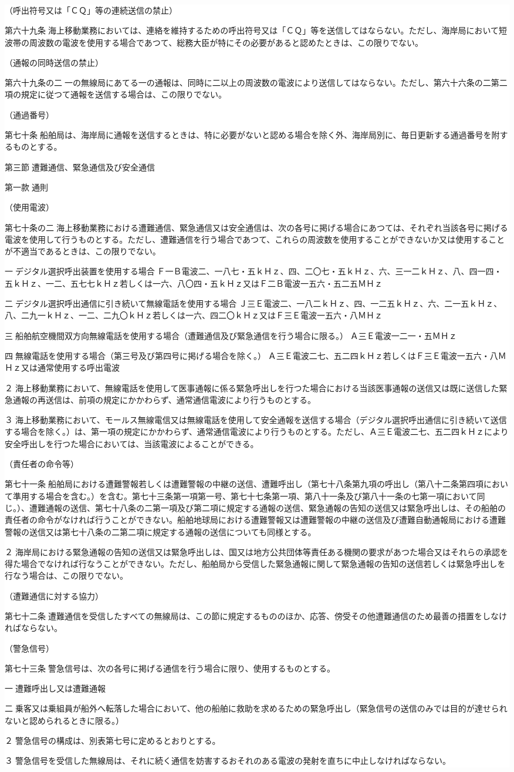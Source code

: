 （呼出符号又は「ＣＱ」等の連続送信の禁止）

第六十九条 海上移動業務においては、連絡を維持するための呼出符号又は「ＣＱ」等を送信してはならない。ただし、海岸局において短波帯の周波数の電波を使用する場合であつて、総務大臣が特にその必要があると認めたときは、この限りでない。

（通報の同時送信の禁止）

第六十九条の二 一の無線局にあてる一の通報は、同時に二以上の周波数の電波により送信してはならない。ただし、第六十六条の二第二項の規定に従つて通報を送信する場合は、この限りでない。

（通過番号）

第七十条 船舶局は、海岸局に通報を送信するときは、特に必要がないと認める場合を除く外、海岸局別に、毎日更新する通過番号を附するものとする。

第三節 遭難通信、緊急通信及び安全通信

第一款 通則

（使用電波）

第七十条の二 海上移動業務における遭難通信、緊急通信又は安全通信は、次の各号に掲げる場合にあつては、それぞれ当該各号に掲げる電波を使用して行うものとする。ただし、遭難通信を行う場合であつて、これらの周波数を使用することができないか又は使用することが不適当であるときは、この限りでない。

一 デジタル選択呼出装置を使用する場合 Ｆ一Ｂ電波二、一八七・五ｋＨｚ、四、二〇七・五ｋＨｚ、六、三一二ｋＨｚ、八、四一四・五ｋＨｚ、一二、五七七ｋＨｚ若しくは一六、八〇四・五ｋＨｚ又はＦ二Ｂ電波一五六・五二五ＭＨｚ

二 デジタル選択呼出通信に引き続いて無線電話を使用する場合 Ｊ三Ｅ電波二、一八二ｋＨｚ、四、一二五ｋＨｚ、六、二一五ｋＨｚ、八、二九一ｋＨｚ、一二、二九〇ｋＨｚ若しくは一六、四二〇ｋＨｚ又はＦ三Ｅ電波一五六・八ＭＨｚ

三 船舶航空機間双方向無線電話を使用する場合（遭難通信及び緊急通信を行う場合に限る。） Ａ三Ｅ電波一二一・五ＭＨｚ

四 無線電話を使用する場合（第三号及び第四号に掲げる場合を除く。） Ａ三Ｅ電波二七、五二四ｋＨｚ若しくはＦ三Ｅ電波一五六・八ＭＨｚ又は通常使用する呼出電波

２ 海上移動業務において、無線電話を使用して医事通報に係る緊急呼出しを行つた場合における当該医事通報の送信又は既に送信した緊急通報の再送信は、前項の規定にかかわらず、通常通信電波により行うものとする。

３ 海上移動業務において、モールス無線電信又は無線電話を使用して安全通報を送信する場合（デジタル選択呼出通信に引き続いて送信する場合を除く。）は、第一項の規定にかかわらず、通常通信電波により行うものとする。ただし、Ａ三Ｅ電波二七、五二四ｋＨｚにより安全呼出しを行つた場合においては、当該電波によることができる。

（責任者の命令等）

第七十一条 船舶局における遭難警報若しくは遭難警報の中継の送信、遭難呼出し（第七十八条第九項の呼出し（第八十二条第四項において準用する場合を含む。）を含む。第七十三条第一項第一号、第七十七条第一項、第八十一条及び第八十一条の七第一項において同じ。）、遭難通報の送信、第七十八条の二第一項及び第二項に規定する通報の送信、緊急通報の告知の送信又は緊急呼出しは、その船舶の責任者の命令がなければ行うことができない。船舶地球局における遭難警報又は遭難警報の中継の送信及び遭難自動通報局における遭難警報の送信又は第七十八条の二第二項に規定する通報の送信についても同様とする。

２ 海岸局における緊急通報の告知の送信又は緊急呼出しは、国又は地方公共団体等責任ある機関の要求があつた場合又はそれらの承認を得た場合でなければ行なうことができない。ただし、船舶局から受信した緊急通報に関して緊急通報の告知の送信若しくは緊急呼出しを行なう場合は、この限りでない。

（遭難通信に対する協力）

第七十二条 遭難通信を受信したすべての無線局は、この節に規定するもののほか、応答、傍受その他遭難通信のため最善の措置をしなければならない。

（警急信号）

第七十三条 警急信号は、次の各号に掲げる通信を行う場合に限り、使用するものとする。

一 遭難呼出し又は遭難通報

二 乗客又は乗組員が船外へ転落した場合において、他の船舶に救助を求めるための緊急呼出し（緊急信号の送信のみでは目的が達せられないと認められるときに限る。）

２ 警急信号の構成は、別表第七号に定めるとおりとする。

３ 警急信号を受信した無線局は、それに続く通信を妨害するおそれのある電波の発射を直ちに中止しなければならない。
